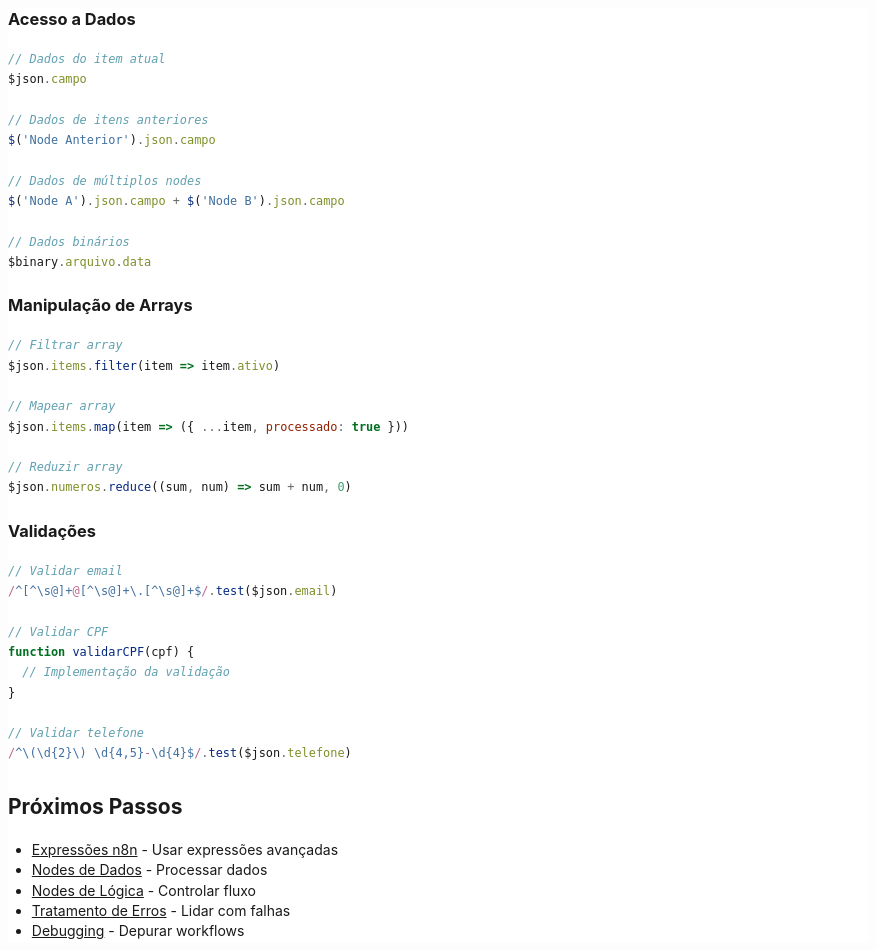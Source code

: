### Acesso a Dados

```javascript
// Dados do item atual
$json.campo

// Dados de itens anteriores
$('Node Anterior').json.campo

// Dados de múltiplos nodes
$('Node A').json.campo + $('Node B').json.campo

// Dados binários
$binary.arquivo.data
```

### Manipulação de Arrays

```javascript
// Filtrar array
$json.items.filter(item => item.ativo)

// Mapear array
$json.items.map(item => ({ ...item, processado: true }))

// Reduzir array
$json.numeros.reduce((sum, num) => sum + num, 0)
```

### Validações

```javascript
// Validar email
/^[^\s@]+@[^\s@]+\.[^\s@]+$/.test($json.email)

// Validar CPF
function validarCPF(cpf) {
  // Implementação da validação
}

// Validar telefone
/^\(\d{2}\) \d{4,5}-\d{4}$/.test($json.telefone)
```

## Próximos Passos

- [Expressões n8n](/logica-e-dados/expressoes.md) - Usar expressões avançadas
- [Nodes de Dados](/integracoes/builtin-nodes/data-processing/index.md) - Processar dados
- [Nodes de Lógica](/integracoes/builtin-nodes/logic-control/index.md) - Controlar fluxo
- [Tratamento de Erros](/logica-e-dados/flow-logic/error-handling.md) - Lidar com falhas
- [Debugging](/logica-e-dados/flow-logic/debugging.md) - Depurar workflows
